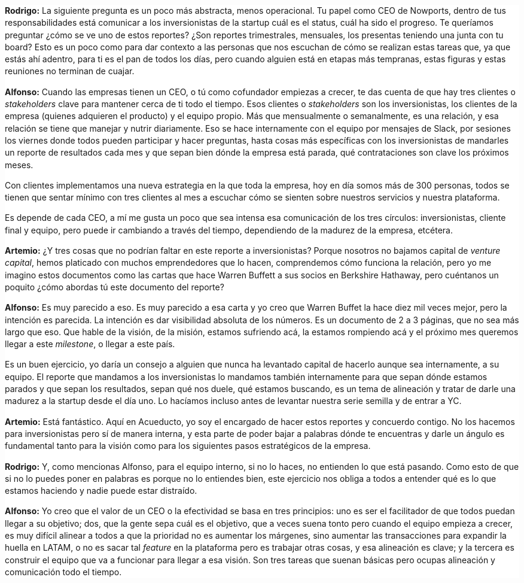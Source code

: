 **Rodrigo:** La siguiente pregunta es un poco más abstracta, menos operacional. Tu papel como CEO de Nowports, dentro de tus responsabilidades está comunicar a los inversionistas de la startup cuál es el status, cuál ha sido el progreso. Te queríamos preguntar ¿cómo se ve uno de estos reportes? ¿Son reportes trimestrales, mensuales, los presentas teniendo una junta con tu board? Esto es un poco como para dar contexto a las personas que nos escuchan de cómo se realizan estas tareas que, ya que estás ahí adentro, para ti es el pan de todos los días, pero cuando alguien está en etapas más tempranas, estas figuras y estas reuniones no terminan de cuajar.

**Alfonso:** Cuando las empresas tienen un CEO, o tú como cofundador empiezas a crecer, te das cuenta de que hay tres clientes o _stakeholders_ clave para mantener cerca de ti todo el tiempo. Esos clientes o _stakeholders_ son los inversionistas, los clientes de la empresa (quienes adquieren el producto) y el equipo propio. Más que mensualmente o semanalmente, es una relación, y esa relación se tiene que manejar y nutrir diariamente. Eso se hace internamente con el equipo por mensajes de Slack, por sesiones los viernes donde todos pueden participar y hacer preguntas, hasta cosas más específicas con los inversionistas de mandarles un reporte de resultados cada mes y que sepan bien dónde la empresa está parada, qué contrataciones son clave los próximos meses.

Con clientes implementamos una nueva estrategia en la que toda la empresa, hoy en día somos más de 300 personas, todos se tienen que sentar mínimo con tres clientes al mes a escuchar cómo se sienten sobre nuestros servicios y nuestra plataforma.

Es depende de cada CEO, a mí me gusta un poco que sea intensa esa comunicación de los tres círculos: inversionistas, cliente final y equipo, pero puede ir cambiando a través del tiempo, dependiendo de la madurez de la empresa, etcétera.

**Artemio:** ¿Y tres cosas que no podrían faltar en este reporte a inversionistas? Porque nosotros no bajamos capital de _venture capital_, hemos platicado con muchos emprendedores que lo hacen, comprendemos cómo funciona la relación, pero yo me imagino estos documentos como las cartas que hace Warren Buffett a sus socios en Berkshire Hathaway, pero cuéntanos un poquito ¿cómo abordas tú este documento del reporte?

**Alfonso:** Es muy parecido a eso. Es muy parecido a esa carta y yo creo que Warren Buffet la hace diez mil veces mejor, pero la intención es parecida. La intención es dar visibilidad absoluta de los números. Es un documento de 2 a 3 páginas, que no sea más largo que eso. Que hable de la visión, de la misión, estamos sufriendo acá, la estamos rompiendo acá y el próximo mes queremos llegar a este _milestone_, o llegar a este país.

Es un buen ejercicio, yo daría un consejo a alguien que nunca ha levantado capital de hacerlo aunque sea internamente, a su equipo. El reporte que mandamos a los inversionistas lo mandamos también internamente para que sepan dónde estamos parados y que sepan los resultados, sepan qué nos duele, qué estamos buscando, es un tema de alineación y tratar de darle una madurez a la startup desde el día uno. Lo hacíamos incluso antes de levantar nuestra serie semilla y de entrar a YC.

**Artemio:** Está fantástico. Aquí en Acueducto, yo soy el encargado de hacer estos reportes y concuerdo contigo. No los hacemos para inversionistas pero sí de manera interna, y esta parte de poder bajar a palabras dónde te encuentras y darle un ángulo es fundamental tanto para la visión como para los siguientes pasos estratégicos de la empresa.

**Rodrigo:** Y, como mencionas Alfonso, para el equipo interno, si no lo haces, no entienden lo que está pasando. Como esto de que si no lo puedes poner en palabras es porque no lo entiendes bien, este ejercicio nos obliga a todos a entender qué es lo que estamos haciendo y nadie puede estar distraído.

**Alfonso:** Yo creo que el valor de un CEO o la efectividad se basa en tres principios: uno es ser el facilitador de que todos puedan llegar a su objetivo; dos, que la gente sepa cuál es el objetivo, que a veces suena tonto pero cuando el equipo empieza a crecer, es muy difícil alinear a todos a que la prioridad no es aumentar los márgenes, sino aumentar las transacciones para expandir la huella en LATAM, o no es sacar tal _feature_ en la plataforma pero es trabajar otras cosas, y esa alineación es clave; y la tercera es construir el equipo que va a funcionar para llegar a esa visión. Son tres tareas que suenan básicas pero ocupas alineación y comunicación todo el tiempo.
